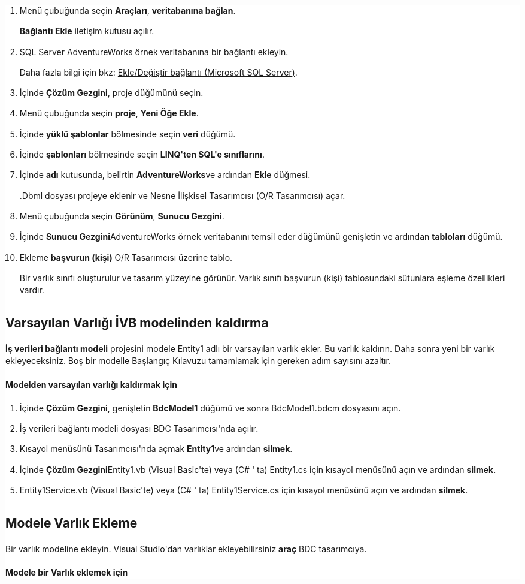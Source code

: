 1.  Menü çubuğunda seçin **Araçları**, **veritabanına bağlan**.  
  
     **Bağlantı Ekle** iletişim kutusu açılır.  
  
2.  SQL Server AdventureWorks örnek veritabanına bir bağlantı ekleyin.  
  
     Daha fazla bilgi için bkz: [Ekle/Değiştir bağlantı (Microsoft SQL Server)](http://msdn.microsoft.com/en-us/fa400910-26c3-4df7-b9d1-115e688b4ea3).  
  
3.  İçinde **Çözüm Gezgini**, proje düğümünü seçin.  
  
4.  Menü çubuğunda seçin **proje**, **Yeni Öğe Ekle**.  
  
5.  İçinde **yüklü şablonlar** bölmesinde seçin **veri** düğümü.  
  
6.  İçinde **şablonları** bölmesinde seçin **LINQ'ten SQL'e sınıflarını**.  
  
7.  İçinde **adı** kutusunda, belirtin **AdventureWorks**ve ardından **Ekle** düğmesi.  
  
     .Dbml dosyası projeye eklenir ve Nesne İlişkisel Tasarımcısı (O/R Tasarımcısı) açar.  
  
8.  Menü çubuğunda seçin **Görünüm**, **Sunucu Gezgini**.  
  
9. İçinde **Sunucu Gezgini**AdventureWorks örnek veritabanını temsil eder düğümünü genişletin ve ardından **tabloları** düğümü.  
  
10. Ekleme **başvurun (kişi)** O/R Tasarımcısı üzerine tablo.  
  
     Bir varlık sınıfı oluşturulur ve tasarım yüzeyine görünür. Varlık sınıfı başvurun (kişi) tablosundaki sütunlara eşleme özellikleri vardır.  
  
## <a name="removing-the-default-entity-from-the-bdc-model"></a>Varsayılan Varlığı İVB modelinden kaldırma  
 **İş verileri bağlantı modeli** projesini modele Entity1 adlı bir varsayılan varlık ekler. Bu varlık kaldırın. Daha sonra yeni bir varlık ekleyeceksiniz. Boş bir modelle Başlangıç Kılavuzu tamamlamak için gereken adım sayısını azaltır.  
  
#### <a name="to-remove-the-default-entity-from-the-model"></a>Modelden varsayılan varlığı kaldırmak için  
  
1.  İçinde **Çözüm Gezgini**, genişletin **BdcModel1** düğümü ve sonra BdcModel1.bdcm dosyasını açın.  
  
2.  İş verileri bağlantı modeli dosyası BDC Tasarımcısı'nda açılır.  
  
3.  Kısayol menüsünü Tasarımcısı'nda açmak **Entity1**ve ardından **silmek**.  
  
4.  İçinde **Çözüm Gezgini**Entity1.vb (Visual Basic'te) veya (C# ' ta) Entity1.cs için kısayol menüsünü açın ve ardından **silmek**.  
  
5.  Entity1Service.vb (Visual Basic'te) veya (C# ' ta) Entity1Service.cs için kısayol menüsünü açın ve ardından **silmek**.  
  
## <a name="adding-an-entity-to-the-model"></a>Modele Varlık Ekleme  
 Bir varlık modeline ekleyin. Visual Studio'dan varlıklar ekleyebilirsiniz **araç** BDC tasarımcıya.  
  
#### <a name="to-add-an-entity-to-the-model"></a>Modele bir Varlık eklemek için  
  